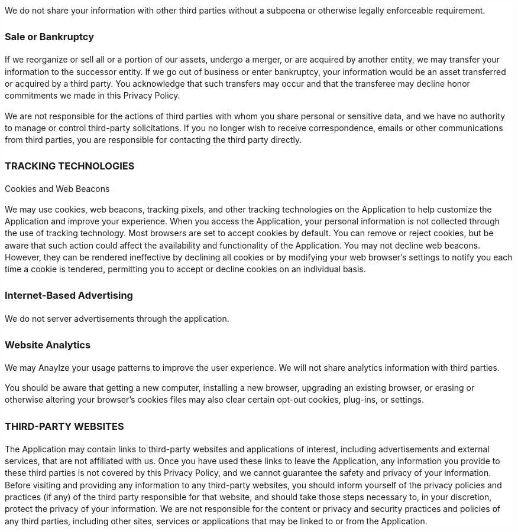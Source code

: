 We do not share your information with other third parties without a subpoena or otherwise legally enforceable requirement.

### Sale or Bankruptcy

If we reorganize or sell all or a portion of our assets, undergo a merger, or are acquired by another entity, we may transfer your information to the successor entity.  If we go out of business or enter bankruptcy, your information would be an asset transferred or acquired by a third party.  You acknowledge that such transfers may occur and that the transferee may decline honor commitments we made in this Privacy Policy.

We are not responsible for the actions of third parties with whom you share personal or sensitive data, and we have no authority to manage or control third-party solicitations.  If you no longer wish to receive correspondence, emails or other communications from third parties, you are responsible for contacting the third party directly.

### TRACKING TECHNOLOGIES

Cookies and Web Beacons

We may use cookies, web beacons, tracking pixels, and other tracking technologies on the Application to help customize the Application and improve your experience. When you access the Application, your personal information is not collected through the use of tracking technology. Most browsers are set to accept cookies by default. You can remove or reject cookies, but be aware that such action could affect the availability and functionality of the Application. You may not decline web beacons. However, they can be rendered ineffective by declining all cookies or by modifying your web browser’s settings to notify you each time a cookie is tendered, permitting you to accept or decline cookies on an individual basis.

### Internet-Based Advertising

We do not server advertisements through the application.

### Website Analytics

We may Anaylze your usage patterns to improve the user experience.  We will not share analytics information with third parties.

You should be aware that getting a new computer, installing a new browser, upgrading an existing browser, or erasing or otherwise altering your browser’s cookies files may also clear certain opt-out cookies, plug-ins, or settings.

### THIRD-PARTY WEBSITES

The Application may contain links to third-party websites and applications of interest, including advertisements and external services, that are not affiliated with us. Once you have used these links to leave the Application, any information you provide to these third parties is not covered by this Privacy Policy, and we cannot guarantee the safety and privacy of your information. Before visiting and providing any information to any third-party websites, you should inform yourself of the privacy policies and practices (if any) of the third party responsible for that website, and should take those steps necessary to, in your discretion, protect the privacy of your information. We are not responsible for the content or privacy and security practices and policies of any third parties, including other sites, services or applications that may be linked to or from the Application.
